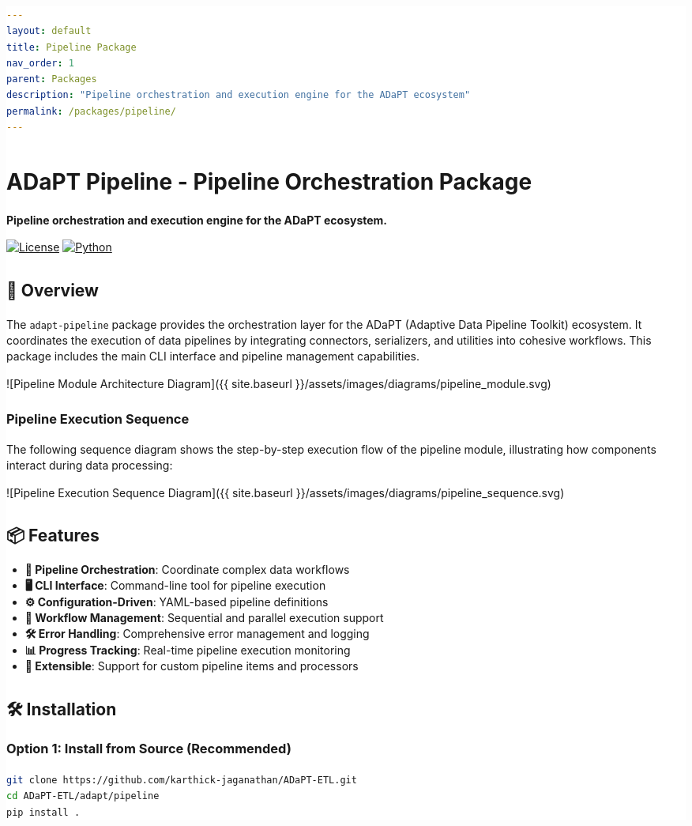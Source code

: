 ```yaml
---
layout: default
title: Pipeline Package
nav_order: 1
parent: Packages
description: "Pipeline orchestration and execution engine for the ADaPT ecosystem"
permalink: /packages/pipeline/
---
```


# ADaPT Pipeline - Pipeline Orchestration Package

**Pipeline orchestration and execution engine for the ADaPT ecosystem.**

[![License](https://img.shields.io/badge/License-Apache%202.0-blue.svg)](https://opensource.org/licenses/Apache-2.0)
[![Python](https://img.shields.io/badge/python-3.7+-blue.svg)](https://www.python.org/downloads/)

## 🚀 Overview

The `adapt-pipeline` package provides the orchestration layer for the ADaPT (Adaptive Data Pipeline Toolkit) ecosystem. It coordinates the execution of data pipelines by integrating connectors, serializers, and utilities into cohesive workflows. This package includes the main CLI interface and pipeline management capabilities.

![Pipeline Module Architecture Diagram]({{ site.baseurl }}/assets/images/diagrams/pipeline_module.svg)

### Pipeline Execution Sequence

The following sequence diagram shows the step-by-step execution flow of the pipeline module, illustrating how components interact during data processing:

![Pipeline Execution Sequence Diagram]({{ site.baseurl }}/assets/images/diagrams/pipeline_sequence.svg)

## 📦 Features

- **🎯 Pipeline Orchestration**: Coordinate complex data workflows
- **🖥️ CLI Interface**: Command-line tool for pipeline execution
- **⚙️ Configuration-Driven**: YAML-based pipeline definitions
- **🔄 Workflow Management**: Sequential and parallel execution support
- **🛠️ Error Handling**: Comprehensive error management and logging
- **📊 Progress Tracking**: Real-time pipeline execution monitoring
- **🔌 Extensible**: Support for custom pipeline items and processors

## 🛠️ Installation

### Option 1: Install from Source (Recommended)
```bash
git clone https://github.com/karthick-jaganathan/ADaPT-ETL.git
cd ADaPT-ETL/adapt/pipeline
pip install .
```
